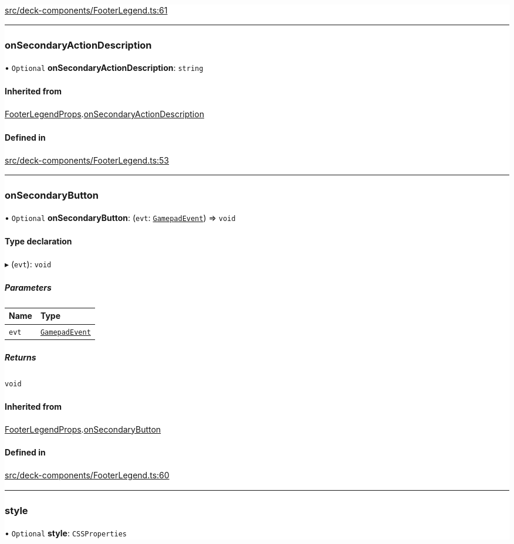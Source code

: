 [src/deck-components/FooterLegend.ts:61](https://github.com/SteamDeckHomebrew/decky-frontend-lib/blob/33dd4e5/src/deck-components/FooterLegend.ts#L61)

___

### onSecondaryActionDescription

• `Optional` **onSecondaryActionDescription**: `string`

#### Inherited from

[FooterLegendProps](deck_components.FooterLegendProps.md).[onSecondaryActionDescription](deck_components.FooterLegendProps.md#onsecondaryactiondescription)

#### Defined in

[src/deck-components/FooterLegend.ts:53](https://github.com/SteamDeckHomebrew/decky-frontend-lib/blob/33dd4e5/src/deck-components/FooterLegend.ts#L53)

___

### onSecondaryButton

• `Optional` **onSecondaryButton**: (`evt`: [`GamepadEvent`](../modules/deck_components.md#gamepadevent)) => `void`

#### Type declaration

▸ (`evt`): `void`

##### Parameters

| Name | Type |
| :------ | :------ |
| `evt` | [`GamepadEvent`](../modules/deck_components.md#gamepadevent) |

##### Returns

`void`

#### Inherited from

[FooterLegendProps](deck_components.FooterLegendProps.md).[onSecondaryButton](deck_components.FooterLegendProps.md#onsecondarybutton)

#### Defined in

[src/deck-components/FooterLegend.ts:60](https://github.com/SteamDeckHomebrew/decky-frontend-lib/blob/33dd4e5/src/deck-components/FooterLegend.ts#L60)

___

### style

• `Optional` **style**: `CSSProperties`
